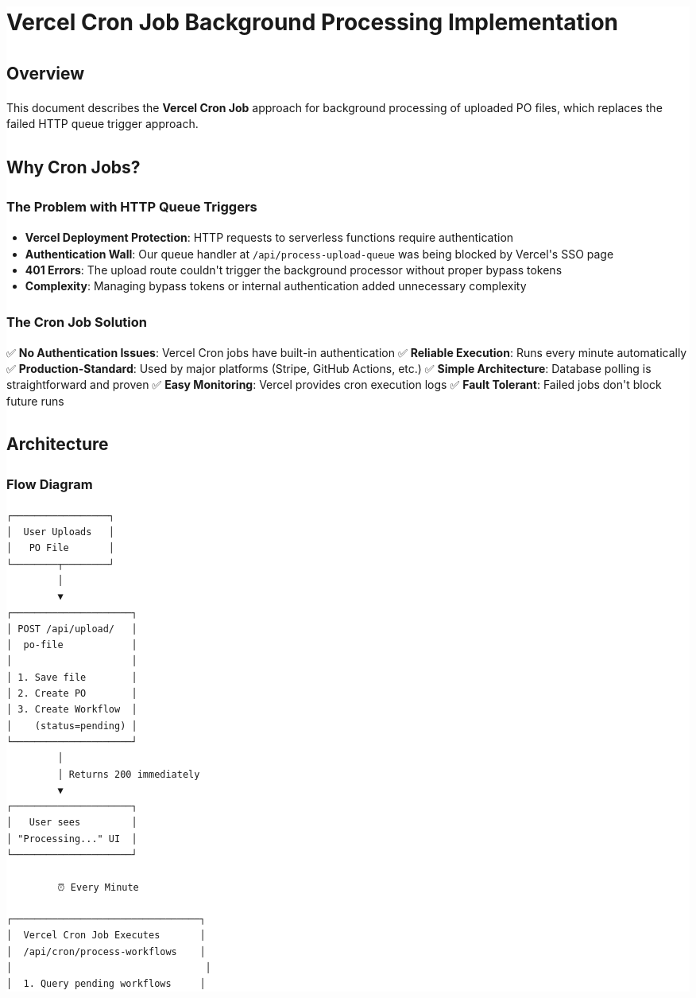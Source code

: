 # Vercel Cron Job Background Processing Implementation

## Overview

This document describes the **Vercel Cron Job** approach for background processing of uploaded PO files, which replaces the failed HTTP queue trigger approach.

## Why Cron Jobs?

### The Problem with HTTP Queue Triggers
- **Vercel Deployment Protection**: HTTP requests to serverless functions require authentication
- **Authentication Wall**: Our queue handler at `/api/process-upload-queue` was being blocked by Vercel's SSO page
- **401 Errors**: The upload route couldn't trigger the background processor without proper bypass tokens
- **Complexity**: Managing bypass tokens or internal authentication added unnecessary complexity

### The Cron Job Solution
✅ **No Authentication Issues**: Vercel Cron jobs have built-in authentication
✅ **Reliable Execution**: Runs every minute automatically
✅ **Production-Standard**: Used by major platforms (Stripe, GitHub Actions, etc.)
✅ **Simple Architecture**: Database polling is straightforward and proven
✅ **Easy Monitoring**: Vercel provides cron execution logs
✅ **Fault Tolerant**: Failed jobs don't block future runs

## Architecture

### Flow Diagram

```
┌─────────────────┐
│  User Uploads   │
│   PO File       │
└────────┬────────┘
         │
         ▼
┌─────────────────────┐
│ POST /api/upload/   │
│  po-file            │
│                     │
│ 1. Save file        │
│ 2. Create PO        │
│ 3. Create Workflow  │
│    (status=pending) │
└─────────────────────┘
         │
         │ Returns 200 immediately
         ▼
┌─────────────────────┐
│   User sees         │
│ "Processing..." UI  │
└─────────────────────┘

         ⏰ Every Minute

┌─────────────────────────────────┐
│  Vercel Cron Job Executes       │
│  /api/cron/process-workflows    │
│                                  │
│  1. Query pending workflows     │
```
